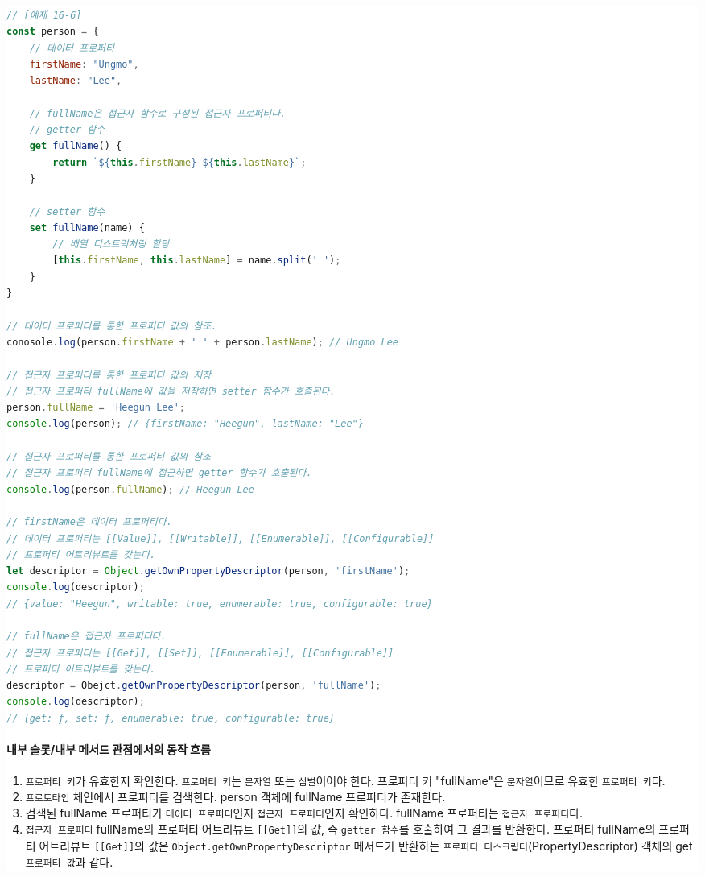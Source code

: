 
```js
// [예제 16-6]
const person = {
	// 데이터 프로퍼티
	firstName: "Ungmo",
	lastName: "Lee",

	// fullName은 접근자 함수로 구성된 접근자 프로퍼티다.
	// getter 함수
	get fullName() {
		return `${this.firstName} ${this.lastName}`;
	}

	// setter 함수
	set fullName(name) {
		// 배열 디스트럭처링 할당
		[this.firstName, this.lastName] = name.split(' ');
	}
}

// 데이터 프로퍼티를 통한 프로퍼티 값의 참조.
conosole.log(person.firstName + ' ' + person.lastName); // Ungmo Lee

// 접근자 프로퍼티를 통한 프로퍼티 값의 저장
// 접근자 프로퍼티 fullName에 값을 저장하면 setter 함수가 호출된다.
person.fullName = 'Heegun Lee';
console.log(person); // {firstName: "Heegun", lastName: "Lee"}

// 접근자 프로퍼티를 통한 프로퍼티 값의 참조
// 접근자 프로퍼티 fullName에 접근하면 getter 함수가 호출된다.
console.log(person.fullName); // Heegun Lee

// firstName은 데이터 프로퍼티다.
// 데이터 프로퍼티는 [[Value]], [[Writable]], [[Enumerable]], [[Configurable]]
// 프로퍼티 어트리뷰트를 갖는다.
let descriptor = Object.getOwnPropertyDescriptor(person, 'firstName');
console.log(descriptor);
// {value: "Heegun", writable: true, enumerable: true, configurable: true}

// fullName은 접근자 프로퍼티다.
// 접근자 프로퍼티는 [[Get]], [[Set]], [[Enumerable]], [[Configurable]]
// 프로퍼티 어트리뷰트를 갖는다.
descriptor = Obejct.getOwnPropertyDescriptor(person, 'fullName');
console.log(descriptor);
// {get: ƒ, set: ƒ, enumerable: true, configurable: true}
```
#### 내부 슬롯/내부 메서드 관점에서의 동작 흐름
1. `프로퍼티 키`가 유효한지 확인한다. `프로퍼티 키`는 `문자열` 또는 `심벌`이어야 한다. 프로퍼티 키 "fullName"은 `문자열`이므로 유효한 `프로퍼티 키`다.
2. `프로토타입` 체인에서 프로퍼티를 검색한다. person 객체에 fullName 프로퍼티가 존재한다.
3. 검색된 fullName 프로퍼티가 `데이터 프로퍼티`인지 `접근자 프로퍼티`인지 확인하다. fullName 프로퍼티는 `접근자 프로퍼티`다.
4. `접근자 프로퍼티` fullName의 프로퍼티 어트리뷰트 `[[Get]]`의 값, 즉 `getter 함수`를 호출하여 그 결과를 반환한다. 프로퍼티 fullName의 프로퍼티 어트리뷰트 `[[Get]]`의 값은 `Object.getOwnPropertyDescriptor` 메서드가 반환하는 `프로퍼티 디스크립터`(PropertyDescriptor) 객체의 get `프로퍼티 값`과 같다.
